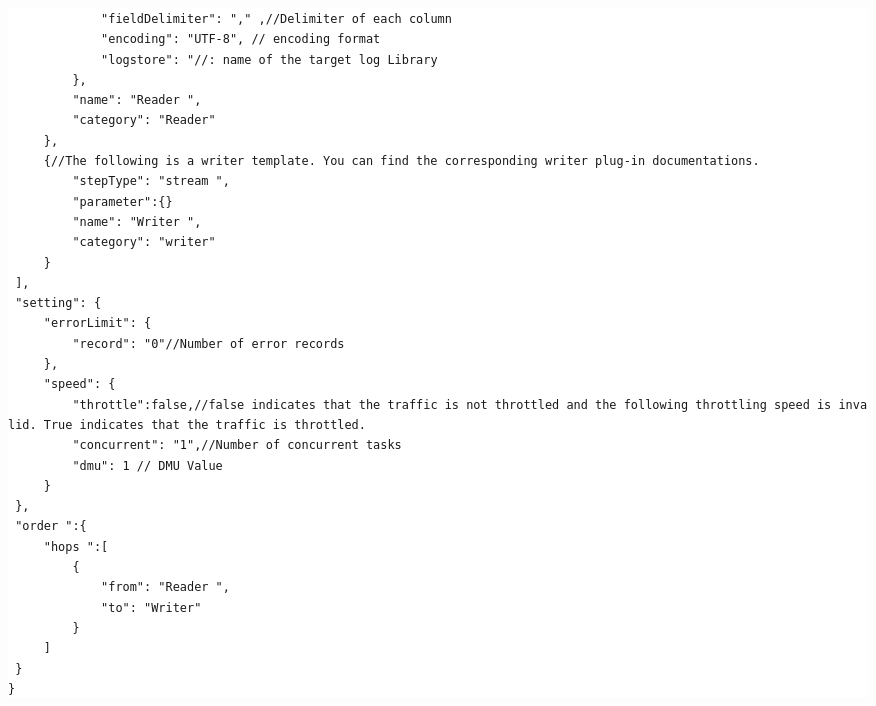 ```
             "fieldDelimiter": "," ,//Delimiter of each column
             "encoding": "UTF-8", // encoding format
             "logstore": "//: name of the target log Library
         },
         "name": "Reader ",
         "category": "Reader"
     },
     {//The following is a writer template. You can find the corresponding writer plug-in documentations.
         "stepType": "stream ",
         "parameter":{}
         "name": "Writer ",
         "category": "writer"
     }
 ],
 "setting": {
     "errorLimit": {
         "record": "0"//Number of error records
     },
     "speed": {
         "throttle":false,//false indicates that the traffic is not throttled and the following throttling speed is invalid. True indicates that the traffic is throttled.
         "concurrent": "1",//Number of concurrent tasks
         "dmu": 1 // DMU Value
     }
 },
 "order ":{
     "hops ":[
         {
             "from": "Reader ",
             "to": "Writer"
         }
     ]
 }
}
```

